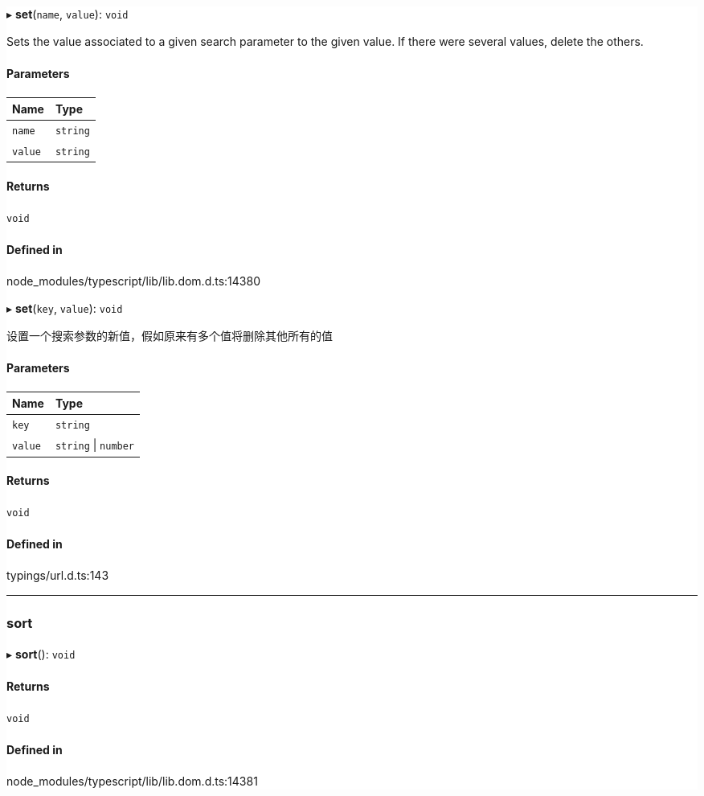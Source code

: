 ▸ **set**(`name`, `value`): `void`

Sets the value associated to a given search parameter to the given value. If there were several values, delete the others.

#### Parameters

| Name | Type |
| :------ | :------ |
| `name` | `string` |
| `value` | `string` |

#### Returns

`void`

#### Defined in

node_modules/typescript/lib/lib.dom.d.ts:14380

▸ **set**(`key`, `value`): `void`

设置一个搜索参数的新值，假如原来有多个值将删除其他所有的值

#### Parameters

| Name | Type |
| :------ | :------ |
| `key` | `string` |
| `value` | `string` \| `number` |

#### Returns

`void`

#### Defined in

typings/url.d.ts:143

___

<span id="sort"></span>

### sort

▸ **sort**(): `void`

#### Returns

`void`

#### Defined in

node_modules/typescript/lib/lib.dom.d.ts:14381
